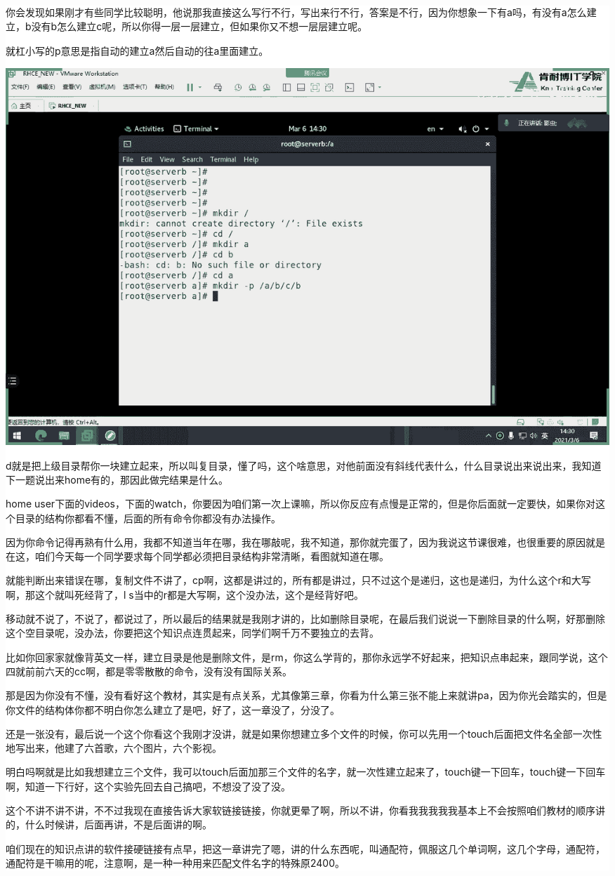 你会发现如果刚才有些同学比较聪明，他说那我直接这么写行不行，写出来行不行，答案是不行，因为你想象一下有a吗，有没有a怎么建立，b没有b怎么建立c呢，所以你得一层一层建立，但如果你又不想一层层建立呢。

就杠小写的p意思是指自动的建立a然后自动的往a里面建立。

![](img/d02eb1a3f8b779a012d51bd7e69bb19d_56.png)

d就是把上级目录帮你一块建立起来，所以叫复目录，懂了吗，这个啥意思，对他前面没有斜线代表什么，什么目录说出来说出来，我知道下一题说出来home有的，那因此做完结果是什么。

home user下面的videos，下面的watch，你要因为咱们第一次上课嘛，所以你反应有点慢是正常的，但是你后面就一定要快，如果你对这个目录的结构你都看不懂，后面的所有命令你都没有办法操作。

因为你命令记得再熟有什么用，我都不知道当年在哪，我在哪敲呢，我不知道，那你就完蛋了，因为我说这节课很难，也很重要的原因就是在这，咱们今天每一个同学要求每个同学都必须把目录结构非常清晰，看图就知道在哪。

就能判断出来错误在哪，复制文件不讲了，cp啊，这都是讲过的，所有都是讲过，只不过这个是递归，这也是递归，为什么这个r和大写啊，那这个就叫死经背了，l s当中的r都是大写啊，这个没办法，这个是经背好吧。

移动就不说了，不说了，都说过了，所以最后的结果就是我刚才讲的，比如删除目录呢，在最后我们说说一下删除目录的什么啊，好那删除这个空目录呢，没办法，你要把这个知识点连贯起来，同学们啊千万不要独立的去背。

比如你回家家就像背英文一样，建立目录是他是删除文件，是rm，你这么学背的，那你永远学不好起来，把知识点串起来，跟同学说，这个四就前前六天的cc啊，都是零零散散的命令，没有没有国际关系。

那是因为你没有不懂，没有看好这个教材，其实是有点关系，尤其像第三章，你看为什么第三张不能上来就讲pa，因为你光会踏实的，但是你文件的结构体你都不明白你怎么建立了是吧，好了，这一章没了，分没了。

还是一张没有，最后说一个这个你看这个我刚才没讲，就是如果你想建立多个文件的时候，你可以先用一个touch后面把文件名全部一次性地写出来，他建了六首歌，六个图片，六个影视。

明白吗啊就是比如我想建立三个文件，我可以touch后面加那三个文件的名字，就一次性建立起来了，touch键一下回车，touch键一下回车啊，知道一下行好，这个实验先回去自己搞吧，不想没了没了没。

这个不讲不讲不讲，不不过我现在直接告诉大家软链接链接，你就更晕了啊，所以不讲，你看我我我我我基本上不会按照咱们教材的顺序讲的，什么时候讲，后面再讲，不是后面讲的啊。

咱们现在的知识点讲的软件接硬链接有点早，把这一章讲完了嗯，讲的什么东西呢，叫通配符，佩服这几个单词啊，这几个字母，通配符，通配符是干嘛用的呢，注意啊，是一种一种用来匹配文件名字的特殊原2400。
